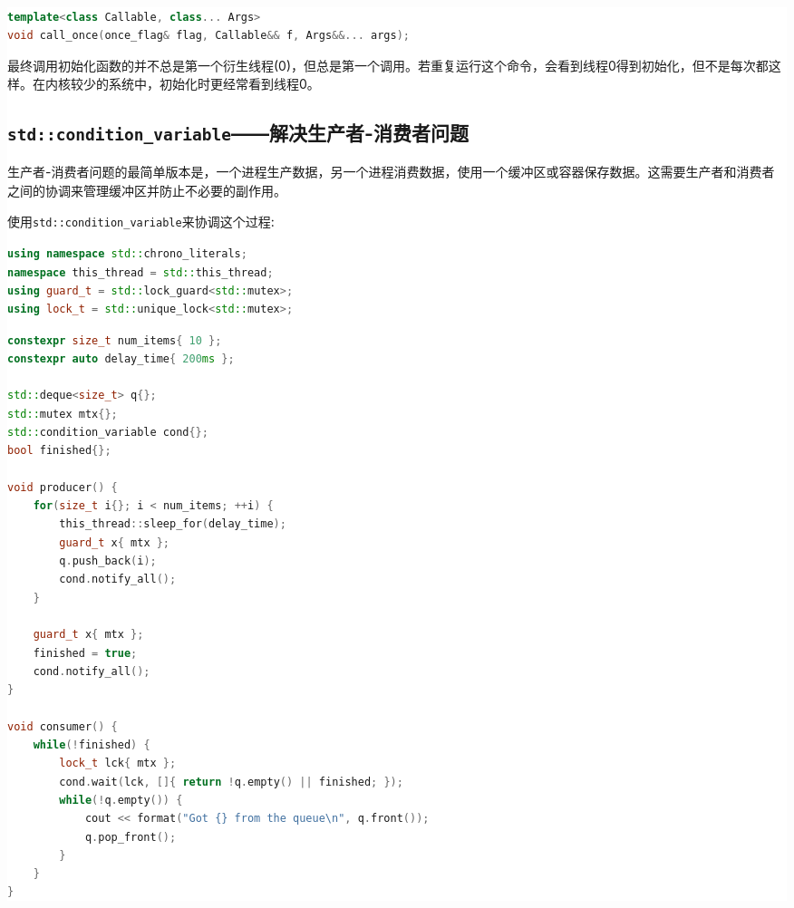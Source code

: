 ```cpp
template<class Callable, class... Args>
void call_once(once_flag& flag, Callable&& f, Args&&... args);
```

最终调用初始化函数的并不总是第一个衍生线程(0)，但总是第一个调用。若重复运行这个命令，会看到线程0得到初始化，但不是每次都这样。在内核较少的系统中，初始化时更经常看到线程0。

## `std::condition_variable`——解决生产者-消费者问题

生产者-消费者问题的最简单版本是，一个进程生产数据，另一个进程消费数据，使用一个缓冲区或容器保存数据。这需要生产者和消费者之间的协调来管理缓冲区并防止不必要的副作用。

使用`std::condition_variable`来协调这个过程:

```cpp
using namespace std::chrono_literals;
namespace this_thread = std::this_thread;
using guard_t = std::lock_guard<std::mutex>;
using lock_t = std::unique_lock<std::mutex>;
```

```cpp
constexpr size_t num_items{ 10 };
constexpr auto delay_time{ 200ms };

std::deque<size_t> q{};
std::mutex mtx{};
std::condition_variable cond{};
bool finished{};

void producer() {
    for(size_t i{}; i < num_items; ++i) {
        this_thread::sleep_for(delay_time);
        guard_t x{ mtx };
        q.push_back(i);
        cond.notify_all();
    }

    guard_t x{ mtx };
    finished = true;
    cond.notify_all();
}

void consumer() {
    while(!finished) {
        lock_t lck{ mtx };
        cond.wait(lck, []{ return !q.empty() || finished; });
        while(!q.empty()) {
            cout << format("Got {} from the queue\n", q.front());
            q.pop_front();
        }
    }
}
```
